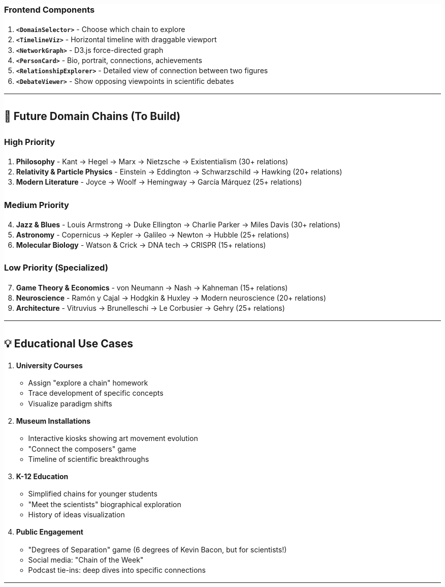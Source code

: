 ### Frontend Components

1. **`<DomainSelector>`** - Choose which chain to explore
2. **`<TimelineViz>`** - Horizontal timeline with draggable viewport
3. **`<NetworkGraph>`** - D3.js force-directed graph
4. **`<PersonCard>`** - Bio, portrait, connections, achievements
5. **`<RelationshipExplorer>`** - Detailed view of connection between two figures
6. **`<DebateViewer>`** - Show opposing viewpoints in scientific debates

---

## 📝 Future Domain Chains (To Build)

### High Priority
1. **Philosophy** - Kant → Hegel → Marx → Nietzsche → Existentialism (30+ relations)
2. **Relativity & Particle Physics** - Einstein → Eddington → Schwarzschild → Hawking (20+ relations)
3. **Modern Literature** - Joyce → Woolf → Hemingway → García Márquez (25+ relations)

### Medium Priority
4. **Jazz & Blues** - Louis Armstrong → Duke Ellington → Charlie Parker → Miles Davis (30+ relations)
5. **Astronomy** - Copernicus → Kepler → Galileo → Newton → Hubble (25+ relations)
6. **Molecular Biology** - Watson & Crick → DNA tech → CRISPR (15+ relations)

### Low Priority (Specialized)
7. **Game Theory & Economics** - von Neumann → Nash → Kahneman (15+ relations)
8. **Neuroscience** - Ramón y Cajal → Hodgkin & Huxley → Modern neuroscience (20+ relations)
9. **Architecture** - Vitruvius → Brunelleschi → Le Corbusier → Gehry (25+ relations)

---

## 💡 Educational Use Cases

1. **University Courses**
   - Assign "explore a chain" homework
   - Trace development of specific concepts
   - Visualize paradigm shifts

2. **Museum Installations**
   - Interactive kiosks showing art movement evolution
   - "Connect the composers" game
   - Timeline of scientific breakthroughs

3. **K-12 Education**
   - Simplified chains for younger students
   - "Meet the scientists" biographical exploration
   - History of ideas visualization

4. **Public Engagement**
   - "Degrees of Separation" game (6 degrees of Kevin Bacon, but for scientists!)
   - Social media: "Chain of the Week"
   - Podcast tie-ins: deep dives into specific connections

---
